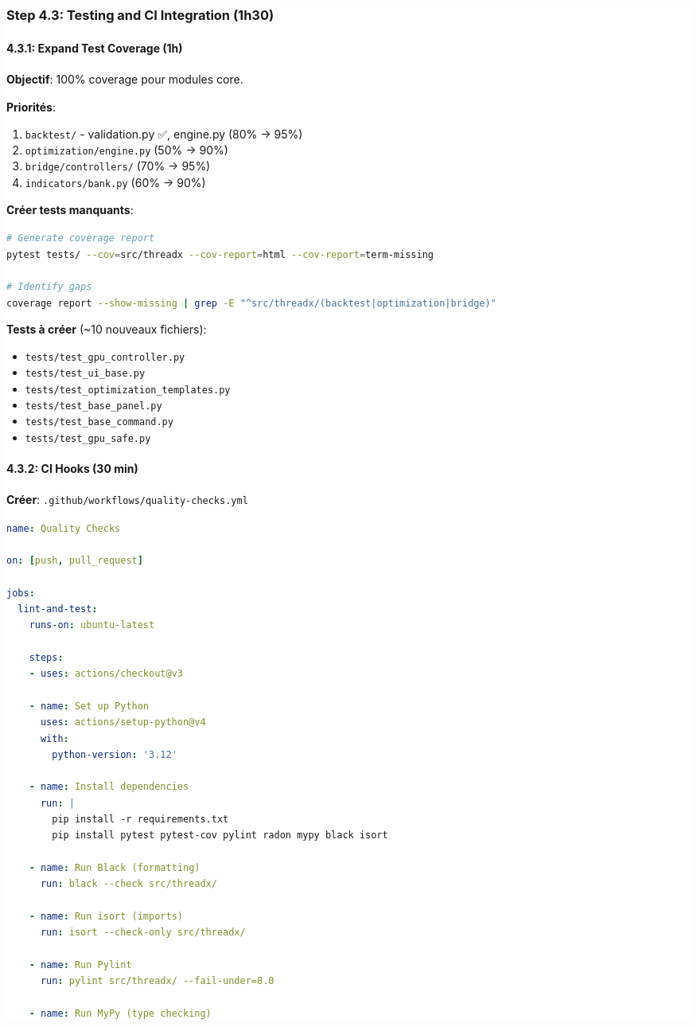 
### Step 4.3: Testing and CI Integration (1h30)

#### 4.3.1: Expand Test Coverage (1h)

**Objectif**: 100% coverage pour modules core.

**Priorités**:
1. `backtest/` - validation.py ✅, engine.py (80% → 95%)
2. `optimization/engine.py` (50% → 90%)
3. `bridge/controllers/` (70% → 95%)
4. `indicators/bank.py` (60% → 90%)

**Créer tests manquants**:

```bash
# Generate coverage report
pytest tests/ --cov=src/threadx --cov-report=html --cov-report=term-missing

# Identify gaps
coverage report --show-missing | grep -E "^src/threadx/(backtest|optimization|bridge)"
```

**Tests à créer** (~10 nouveaux fichiers):
- `tests/test_gpu_controller.py`
- `tests/test_ui_base.py`
- `tests/test_optimization_templates.py`
- `tests/test_base_panel.py`
- `tests/test_base_command.py`
- `tests/test_gpu_safe.py`

#### 4.3.2: CI Hooks (30 min)

**Créer**: `.github/workflows/quality-checks.yml`

```yaml
name: Quality Checks

on: [push, pull_request]

jobs:
  lint-and-test:
    runs-on: ubuntu-latest

    steps:
    - uses: actions/checkout@v3

    - name: Set up Python
      uses: actions/setup-python@v4
      with:
        python-version: '3.12'

    - name: Install dependencies
      run: |
        pip install -r requirements.txt
        pip install pytest pytest-cov pylint radon mypy black isort

    - name: Run Black (formatting)
      run: black --check src/threadx/

    - name: Run isort (imports)
      run: isort --check-only src/threadx/

    - name: Run Pylint
      run: pylint src/threadx/ --fail-under=8.0

    - name: Run MyPy (type checking)
```